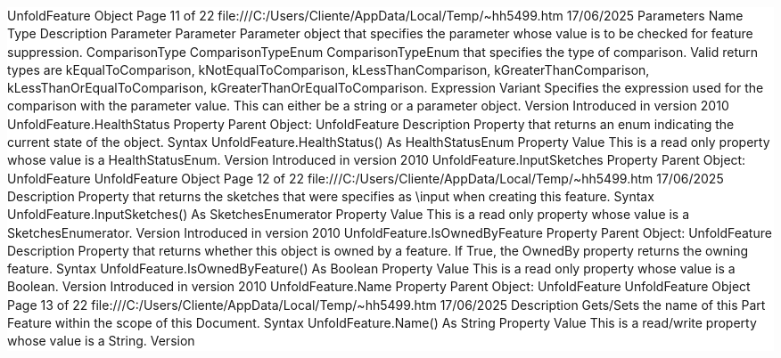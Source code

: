 UnfoldFeature Object Page 11 of 22
file:///C:/Users/Cliente/AppData/Local/Temp/~hh5499.htm 17/06/2025
Parameters
Name Type Description
Parameter Parameter
Parameter object that specifies the parameter whose
value is to be checked for feature suppression.
ComparisonType ComparisonTypeEnum
ComparisonTypeEnum that specifies the type of
comparison. Valid return types are
kEqualToComparison, kNotEqualToComparison,
kLessThanComparison, kGreaterThanComparison,
kLessThanOrEqualToComparison,
kGreaterThanOrEqualToComparison.
Expression Variant
Specifies the expression used for the comparison with
the parameter value. This can either be a string or a
parameter object.
Version
Introduced in version 2010
UnfoldFeature.HealthStatus Property
Parent Object: UnfoldFeature
Description
Property that returns an enum indicating the current state of the object.
Syntax
UnfoldFeature.HealthStatus() As HealthStatusEnum
Property Value
This is a read only property whose value is a HealthStatusEnum.
Version
Introduced in version 2010
UnfoldFeature.InputSketches Property
Parent Object: UnfoldFeature
UnfoldFeature Object Page 12 of 22
file:///C:/Users/Cliente/AppData/Local/Temp/~hh5499.htm 17/06/2025
Description
Property that returns the sketches that were specifies as \input when creating this feature.
Syntax
UnfoldFeature.InputSketches() As SketchesEnumerator
Property Value
This is a read only property whose value is a SketchesEnumerator.
Version
Introduced in version 2010
UnfoldFeature.IsOwnedByFeature Property
Parent Object: UnfoldFeature
Description
Property that returns whether this object is owned by a feature. If True, the OwnedBy property
returns the owning feature.
Syntax
UnfoldFeature.IsOwnedByFeature() As Boolean
Property Value
This is a read only property whose value is a Boolean.
Version
Introduced in version 2010
UnfoldFeature.Name Property
Parent Object: UnfoldFeature
UnfoldFeature Object Page 13 of 22
file:///C:/Users/Cliente/AppData/Local/Temp/~hh5499.htm 17/06/2025
Description
Gets/Sets the name of this Part Feature within the scope of this Document.
Syntax
UnfoldFeature.Name() As String
Property Value
This is a read/write property whose value is a String.
Version